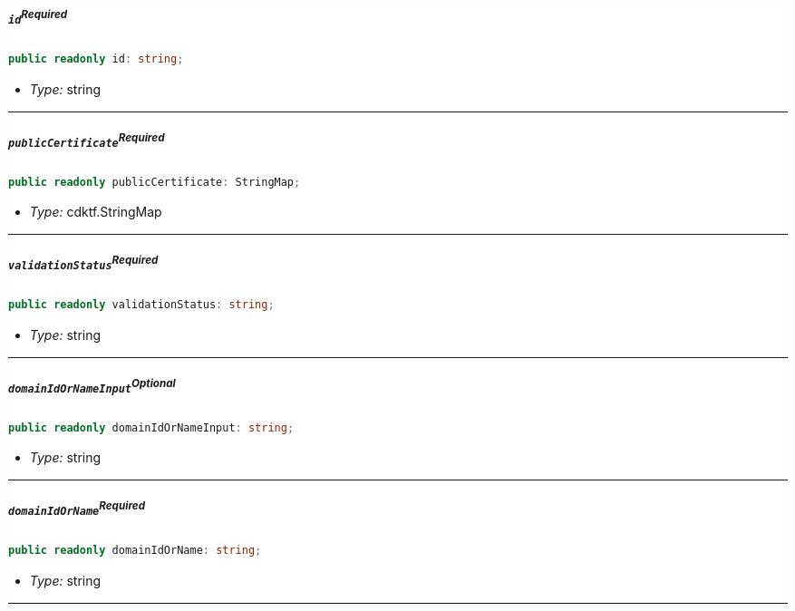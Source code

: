 
##### `id`<sup>Required</sup> <a name="id" id="@cdktf/provider-okta.dataOktaDomain.DataOktaDomain.property.id"></a>

```typescript
public readonly id: string;
```

- *Type:* string

---

##### `publicCertificate`<sup>Required</sup> <a name="publicCertificate" id="@cdktf/provider-okta.dataOktaDomain.DataOktaDomain.property.publicCertificate"></a>

```typescript
public readonly publicCertificate: StringMap;
```

- *Type:* cdktf.StringMap

---

##### `validationStatus`<sup>Required</sup> <a name="validationStatus" id="@cdktf/provider-okta.dataOktaDomain.DataOktaDomain.property.validationStatus"></a>

```typescript
public readonly validationStatus: string;
```

- *Type:* string

---

##### `domainIdOrNameInput`<sup>Optional</sup> <a name="domainIdOrNameInput" id="@cdktf/provider-okta.dataOktaDomain.DataOktaDomain.property.domainIdOrNameInput"></a>

```typescript
public readonly domainIdOrNameInput: string;
```

- *Type:* string

---

##### `domainIdOrName`<sup>Required</sup> <a name="domainIdOrName" id="@cdktf/provider-okta.dataOktaDomain.DataOktaDomain.property.domainIdOrName"></a>

```typescript
public readonly domainIdOrName: string;
```

- *Type:* string

---
